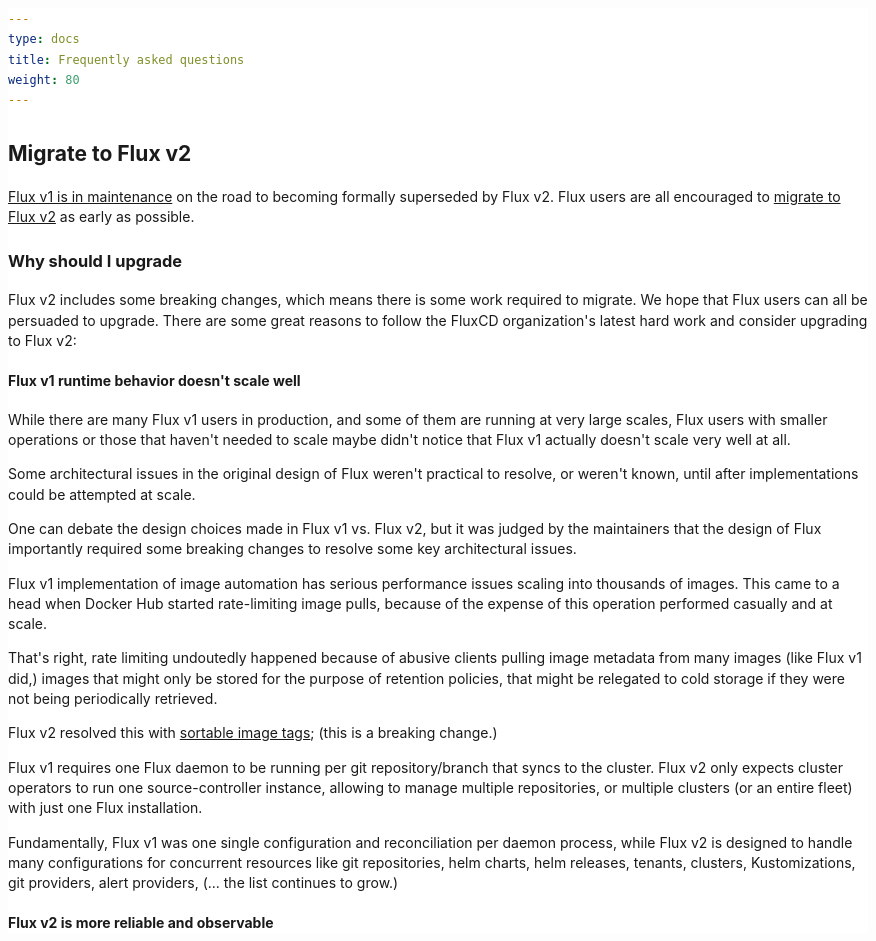 ```yaml
---
type: docs
title: Frequently asked questions
weight: 80
---
```


## Migrate to Flux v2

[Flux v1 is in maintenance](https://github.com/fluxcd/flux/issues/3320) on the road to becoming formally superseded by Flux v2. Flux users are all encouraged to [migrate to Flux v2](https://toolkit.fluxcd.io/guides/flux-v1-migration/) as early as possible.

### Why should I upgrade

Flux v2 includes some breaking changes, which means there is some work required to migrate. We hope that Flux users can all be persuaded to upgrade. There are some great reasons to follow the FluxCD organization's latest hard work and consider upgrading to Flux v2:

#### Flux v1 runtime behavior doesn't scale well

While there are many Flux v1 users in production, and some of them are running at very large scales, Flux users with smaller operations or those that haven't needed to scale maybe didn't notice that Flux v1 actually doesn't scale very well at all.

Some architectural issues in the original design of Flux weren't practical to resolve, or weren't known, until after implementations could be attempted at scale.

One can debate the design choices made in Flux v1 vs. Flux v2, but it was judged by the maintainers that the design of Flux importantly required some breaking changes to resolve some key architectural issues.

Flux v1 implementation of image automation has serious performance issues scaling into thousands of images. This came to a head when Docker Hub started rate-limiting image pulls, because of the expense of this operation performed casually and at scale.

That's right, rate limiting undoutedly happened because of abusive clients pulling image metadata from many images (like Flux v1 did,) images that might only be stored for the purpose of retention policies, that might be relegated to cold storage if they were not being periodically retrieved.

Flux v2 resolved this with [sortable image tags](/guides/sortable-image-tags/); (this is a breaking change.)

Flux v1 requires one Flux daemon to be running per git repository/branch that syncs to the cluster. Flux v2 only expects cluster operators to run one source-controller instance, allowing to manage multiple repositories, or multiple clusters (or an entire fleet) with just one Flux installation.

Fundamentally, Flux v1 was one single configuration and reconciliation per daemon process, while Flux v2 is designed to handle many configurations for concurrent resources like git repositories, helm charts, helm releases, tenants, clusters, Kustomizations, git providers, alert providers, (... the list continues to grow.)

#### Flux v2 is more reliable and observable

